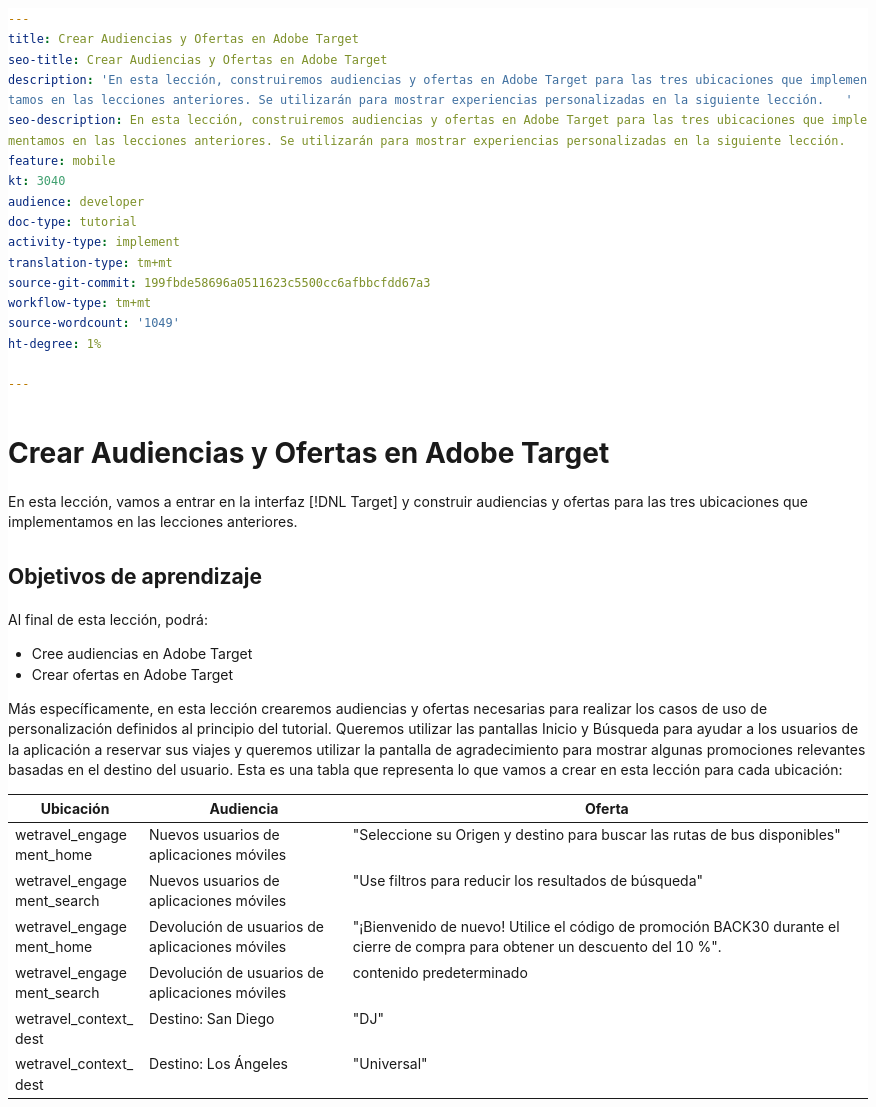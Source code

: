 ```yaml
---
title: Crear Audiencias y Ofertas en Adobe Target
seo-title: Crear Audiencias y Ofertas en Adobe Target
description: 'En esta lección, construiremos audiencias y ofertas en Adobe Target para las tres ubicaciones que implementamos en las lecciones anteriores. Se utilizarán para mostrar experiencias personalizadas en la siguiente lección.   '
seo-description: En esta lección, construiremos audiencias y ofertas en Adobe Target para las tres ubicaciones que implementamos en las lecciones anteriores. Se utilizarán para mostrar experiencias personalizadas en la siguiente lección.
feature: mobile
kt: 3040
audience: developer
doc-type: tutorial
activity-type: implement
translation-type: tm+mt
source-git-commit: 199fbde58696a0511623c5500cc6afbbcfdd67a3
workflow-type: tm+mt
source-wordcount: '1049'
ht-degree: 1%

---
```



# Crear Audiencias y Ofertas en Adobe Target

En esta lección, vamos a entrar en la interfaz [!DNL Target] y construir audiencias y ofertas para las tres ubicaciones que implementamos en las lecciones anteriores.

## Objetivos de aprendizaje

Al final de esta lección, podrá:

* Cree audiencias en Adobe Target
* Crear ofertas en Adobe Target

Más específicamente, en esta lección crearemos audiencias y ofertas necesarias para realizar los casos de uso de personalización definidos al principio del tutorial. Queremos utilizar las pantallas Inicio y Búsqueda para ayudar a los usuarios de la aplicación a reservar sus viajes y queremos utilizar la pantalla de agradecimiento para mostrar algunas promociones relevantes basadas en el destino del usuario. Esta es una tabla que representa lo que vamos a crear en esta lección para cada ubicación:

| Ubicación | Audiencia | Oferta |
| --- | --- | --- |
| wetravel_engagement_home | Nuevos usuarios de aplicaciones móviles | &quot;Seleccione su Origen y destino para buscar las rutas de bus disponibles&quot; |
| wetravel_engagement_search | Nuevos usuarios de aplicaciones móviles | &quot;Use filtros para reducir los resultados de búsqueda&quot; |
| wetravel_engagement_home | Devolución de usuarios de aplicaciones móviles | &quot;¡Bienvenido de nuevo! Utilice el código de promoción BACK30 durante el cierre de compra para obtener un descuento del 10 %&quot;. |
| wetravel_engagement_search | Devolución de usuarios de aplicaciones móviles | contenido predeterminado |
| wetravel_context_dest | Destino: San Diego | &quot;DJ&quot; |
| wetravel_context_dest | Destino: Los Ángeles | &quot;Universal&quot; |
